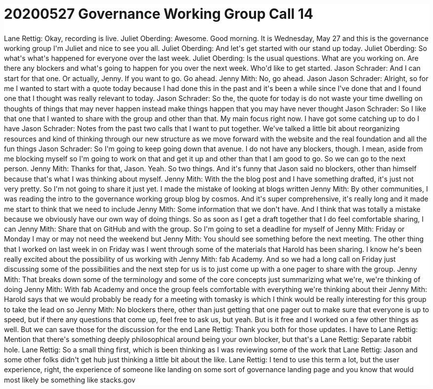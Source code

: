 # 20200527 Governance Working Group Call 14

Lane Rettig: Okay, recording is live.
Juliet Oberding: Awesome. Good morning. It is Wednesday, May 27 and this is the governance working group I'm Juliet and nice to see you all.
Juliet Oberding: And let's get started with our stand up today.
Juliet Oberding: So what's what's happened for everyone over the last week.
Juliet Oberding: Is the usual questions. What are you working on. Are there any blockers and what's going to happen for you over the next week. Who'd like to get started.
Jason Schrader: And I can start for that one. Or actually, Jenny. If you want to go. Go ahead.
Jenny Mith: No, go ahead. Jason
Jason Schrader: Alright, so for me I wanted to start with a quote today because I had done this in the past and it's been a while since I've done that and I found one that I thought was really relevant to today.
Jason Schrader: So the, the quote for today is do not waste your time dwelling on thoughts of things that may never happen instead make things happen that you may have never thought
Jason Schrader: So I like that one that I wanted to share with the group and other than that. My main focus right now. I have got some catching up to do I have
Jason Schrader: Notes from the past two calls that I want to put together. We've talked a little bit about reorganizing resources and kind of thinking through our new structure as we move forward with the website and the real foundation and all the fun things
Jason Schrader: So I'm going to keep going down that avenue. I do not have any blockers, though. I mean, aside from me blocking myself so I'm going to work on that and get it up and other than that I am good to go. So we can go to the next person.
Jenny Mith: Thanks for that, Jason. Yeah. So two things. And it's funny that Jason said no blockers, other than himself because that's what I was thinking about myself.
Jenny Mith: With the the blog post and I have something drafted, it's just not very pretty. So I'm not going to share it just yet. I made the mistake of looking at blogs written
Jenny Mith: By other communities, I was reading the intro to the governance working group blog by cosmos. And it's super comprehensive, it's really long and it made me start to think that we need to include
Jenny Mith: Some information that we don't have. And I think that was totally a mistake because we obviously have our own way of doing things. So as soon as I get a draft together that I do feel comfortable sharing, I can
Jenny Mith: Share that on GitHub and with the group. So I'm going to set a deadline for myself of
Jenny Mith: Friday or Monday I may or may not need the weekend but
Jenny Mith: You should see something before the next meeting. The other thing that I worked on last week in on Friday was I went through some of the materials that Harold has been sharing. I know he's been really excited about the possibility of us working with
Jenny Mith: fab Academy. And so we had a long call on Friday just discussing some of the possibilities and the next step for us is to just come up with a one pager to share with the group.
Jenny Mith: That breaks down some of the terminology and some of the core concepts just summarizing what we're, we're thinking of doing
Jenny Mith: With fab Academy and once the group feels comfortable with everything we're thinking about their
Jenny Mith: Harold says that we would probably be ready for a meeting with tomasky is which I think would be really interesting for this group to take the lead on so
Jenny Mith: No blockers there, other than just getting that one pager out to make sure that everyone is up to speed, but if there any questions that come up, feel free to ask us, but yeah. But is it free and I worked on a few other things as well. But we can save those for the discussion for the end
Lane Rettig: Thank you both for those updates. I have to
Lane Rettig: Mention that there's something deeply philosophical around being your own blocker, but that's a
Lane Rettig: Separate rabbit hole.
Lane Rettig: So a small thing first, which is been thinking as I was reviewing some of the work that
Lane Rettig: Jason and some other folks didn't get hub just thinking a little bit about the like.
Lane Rettig: I tend to use this term a lot, but the user experience, right, the experience of someone like landing on some sort of governance landing page and you know that would most likely be something like stacks.gov